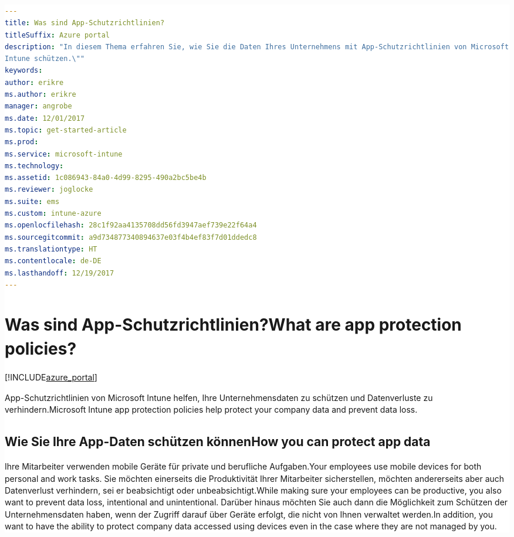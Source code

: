 ```yaml
---
title: Was sind App-Schutzrichtlinien?
titleSuffix: Azure portal
description: "In diesem Thema erfahren Sie, wie Sie die Daten Ihres Unternehmens mit App-Schutzrichtlinien von Microsoft Intune schützen.\""
keywords: 
author: erikre
ms.author: erikre
manager: angrobe
ms.date: 12/01/2017
ms.topic: get-started-article
ms.prod: 
ms.service: microsoft-intune
ms.technology: 
ms.assetid: 1c086943-84a0-4d99-8295-490a2bc5be4b
ms.reviewer: joglocke
ms.suite: ems
ms.custom: intune-azure
ms.openlocfilehash: 28c1f92aa4135708dd56fd3947aef739e22f64a4
ms.sourcegitcommit: a9d734877340894637e03f4b4ef83f7d01ddedc8
ms.translationtype: HT
ms.contentlocale: de-DE
ms.lasthandoff: 12/19/2017
---
```

# <a name="what-are-app-protection-policies"></a><span data-ttu-id="1117b-103">Was sind App-Schutzrichtlinien?</span><span class="sxs-lookup"><span data-stu-id="1117b-103">What are app protection policies?</span></span>


[!INCLUDE[azure_portal](./includes/azure_portal.md)]

<span data-ttu-id="1117b-104">App-Schutzrichtlinien von Microsoft Intune helfen, Ihre Unternehmensdaten zu schützen und Datenverluste zu verhindern.</span><span class="sxs-lookup"><span data-stu-id="1117b-104">Microsoft Intune app protection policies help protect your company data and prevent data loss.</span></span>

## <a name="how-you-can-protect-app-data"></a><span data-ttu-id="1117b-105">Wie Sie Ihre App-Daten schützen können</span><span class="sxs-lookup"><span data-stu-id="1117b-105">How you can protect app data</span></span>
<span data-ttu-id="1117b-106">Ihre Mitarbeiter verwenden mobile Geräte für private und berufliche Aufgaben.</span><span class="sxs-lookup"><span data-stu-id="1117b-106">Your employees use mobile devices for both personal and work tasks.</span></span>  <span data-ttu-id="1117b-107">Sie möchten einerseits die Produktivität Ihrer Mitarbeiter sicherstellen, möchten andererseits aber auch Datenverlust verhindern, sei er beabsichtigt oder unbeabsichtigt.</span><span class="sxs-lookup"><span data-stu-id="1117b-107">While making sure your employees can be productive, you also want to prevent data loss, intentional and unintentional.</span></span>  <span data-ttu-id="1117b-108">Darüber hinaus möchten Sie auch dann die Möglichkeit zum Schützen der Unternehmensdaten haben, wenn der Zugriff darauf über Geräte erfolgt, die nicht von Ihnen verwaltet werden.</span><span class="sxs-lookup"><span data-stu-id="1117b-108">In addition, you want to have the ability to protect company data accessed using devices even in the case where they are not managed by you.</span></span>
